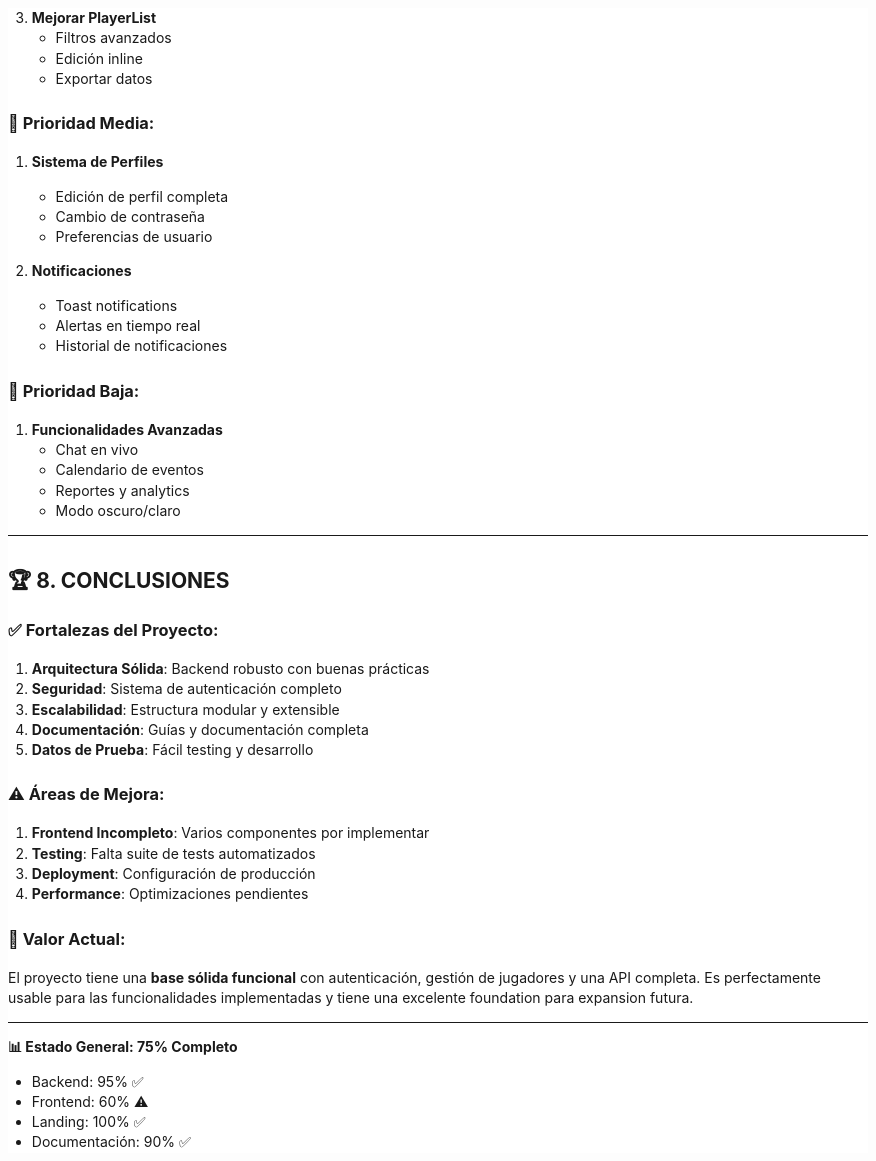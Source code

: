 3. **Mejorar PlayerList**
   - Filtros avanzados
   - Edición inline
   - Exportar datos

### 🔧 **Prioridad Media:**
1. **Sistema de Perfiles**
   - Edición de perfil completa
   - Cambio de contraseña
   - Preferencias de usuario

2. **Notificaciones**
   - Toast notifications
   - Alertas en tiempo real
   - Historial de notificaciones

### 🚀 **Prioridad Baja:**
1. **Funcionalidades Avanzadas**
   - Chat en vivo
   - Calendario de eventos
   - Reportes y analytics
   - Modo oscuro/claro

---

## 🏆 **8. CONCLUSIONES**

### ✅ **Fortalezas del Proyecto:**
1. **Arquitectura Sólida**: Backend robusto con buenas prácticas
2. **Seguridad**: Sistema de autenticación completo
3. **Escalabilidad**: Estructura modular y extensible
4. **Documentación**: Guías y documentación completa
5. **Datos de Prueba**: Fácil testing y desarrollo

### ⚠️ **Áreas de Mejora:**
1. **Frontend Incompleto**: Varios componentes por implementar
2. **Testing**: Falta suite de tests automatizados
3. **Deployment**: Configuración de producción
4. **Performance**: Optimizaciones pendientes

### 🎯 **Valor Actual:**
El proyecto tiene una **base sólida funcional** con autenticación, gestión de jugadores y una API completa. Es perfectamente usable para las funcionalidades implementadas y tiene una excelente foundation para expansion futura.

---

**📊 Estado General: 75% Completo**
- Backend: 95% ✅
- Frontend: 60% ⚠️
- Landing: 100% ✅
- Documentación: 90% ✅
